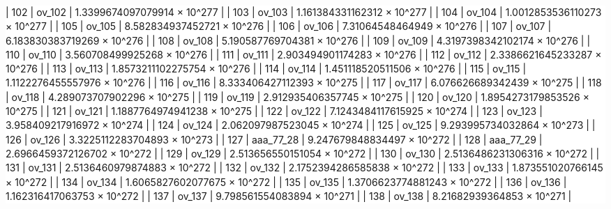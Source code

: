 | 102 | ov_102 | 1.3399674097079914 × 10^277 |
| 103 | ov_103 | 1.161384331162312 × 10^277 |
| 104 | ov_104 | 1.0012853536110273 × 10^277 |
| 105 | ov_105 | 8.582834937452721 × 10^276 |
| 106 | ov_106 | 7.31064548464949 × 10^276 |
| 107 | ov_107 | 6.183830383719269 × 10^276 |
| 108 | ov_108 | 5.190587769704381 × 10^276 |
| 109 | ov_109 | 4.3197398342102174 × 10^276 |
| 110 | ov_110 | 3.560708499925268 × 10^276 |
| 111 | ov_111 | 2.903494901174283 × 10^276 |
| 112 | ov_112 | 2.3386621645233287 × 10^276 |
| 113 | ov_113 | 1.8573211102275754 × 10^276 |
| 114 | ov_114 | 1.451118520511506 × 10^276 |
| 115 | ov_115 | 1.1122276455557976 × 10^276 |
| 116 | ov_116 | 8.333406427112393 × 10^275 |
| 117 | ov_117 | 6.076626689342439 × 10^275 |
| 118 | ov_118 | 4.289073707902296 × 10^275 |
| 119 | ov_119 | 2.912935406357745 × 10^275 |
| 120 | ov_120 | 1.8954273179853526 × 10^275 |
| 121 | ov_121 | 1.1887764974941238 × 10^275 |
| 122 | ov_122 | 7.1243484117615925 × 10^274 |
| 123 | ov_123 | 3.958409217916972 × 10^274 |
| 124 | ov_124 | 2.062097987523045 × 10^274 |
| 125 | ov_125 | 9.293995734032864 × 10^273 |
| 126 | ov_126 | 3.3225112283704893 × 10^273 |
| 127 | aaa_77_28 | 9.247679848834497 × 10^272 |
| 128 | aaa_77_29 | 2.6966459372126702 × 10^272 |
| 129 | ov_129 | 2.513656550151054 × 10^272 |
| 130 | ov_130 | 2.5136486231306316 × 10^272 |
| 131 | ov_131 | 2.5136460979874883 × 10^272 |
| 132 | ov_132 | 2.1752394286585838 × 10^272 |
| 133 | ov_133 | 1.873551020766145 × 10^272 |
| 134 | ov_134 | 1.6065827602077675 × 10^272 |
| 135 | ov_135 | 1.3706623774881243 × 10^272 |
| 136 | ov_136 | 1.162316417063753 × 10^272 |
| 137 | ov_137 | 9.798561554083894 × 10^271 |
| 138 | ov_138 | 8.21682939364853 × 10^271 |